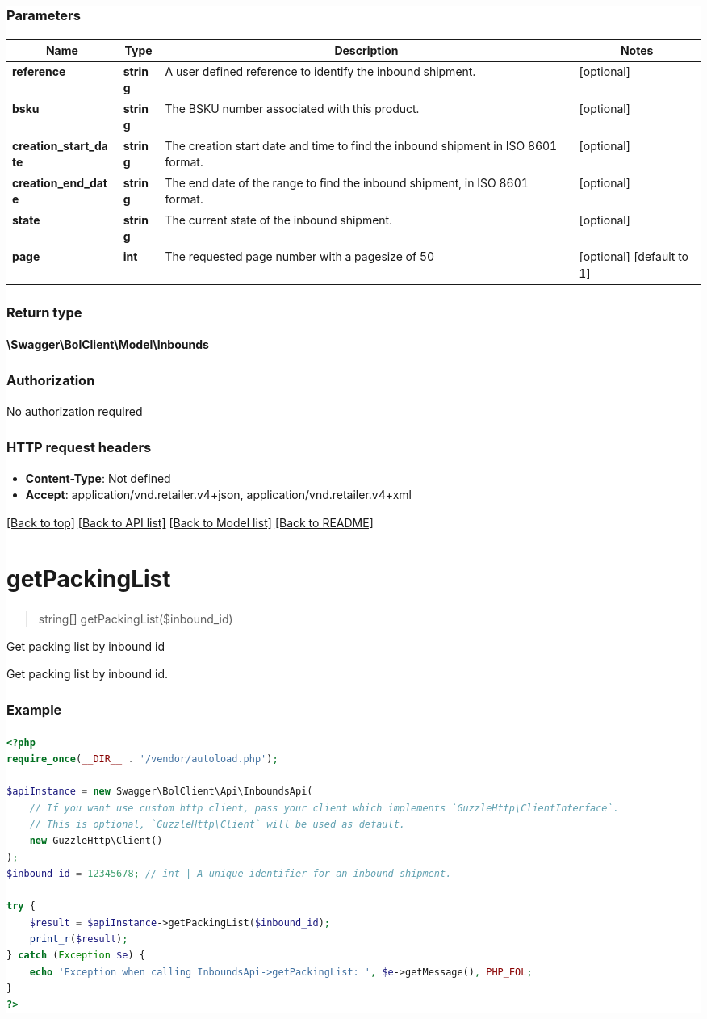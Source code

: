 ### Parameters

Name | Type | Description  | Notes
------------- | ------------- | ------------- | -------------
 **reference** | **string**| A user defined reference to identify the inbound shipment. | [optional]
 **bsku** | **string**| The BSKU number associated with this product. | [optional]
 **creation_start_date** | **string**| The creation start date and time to find the inbound shipment in ISO 8601 format. | [optional]
 **creation_end_date** | **string**| The end date of the range to find the inbound shipment, in ISO 8601 format. | [optional]
 **state** | **string**| The current state of the inbound shipment. | [optional]
 **page** | **int**| The requested page number with a pagesize of 50 | [optional] [default to 1]

### Return type

[**\Swagger\BolClient\Model\Inbounds**](../Model/Inbounds.md)

### Authorization

No authorization required

### HTTP request headers

 - **Content-Type**: Not defined
 - **Accept**: application/vnd.retailer.v4+json, application/vnd.retailer.v4+xml

[[Back to top]](#) [[Back to API list]](../../README.md#documentation-for-api-endpoints) [[Back to Model list]](../../README.md#documentation-for-models) [[Back to README]](../../README.md)

# **getPackingList**
> string[] getPackingList($inbound_id)

Get packing list by inbound id

Get packing list by inbound id.

### Example
```php
<?php
require_once(__DIR__ . '/vendor/autoload.php');

$apiInstance = new Swagger\BolClient\Api\InboundsApi(
    // If you want use custom http client, pass your client which implements `GuzzleHttp\ClientInterface`.
    // This is optional, `GuzzleHttp\Client` will be used as default.
    new GuzzleHttp\Client()
);
$inbound_id = 12345678; // int | A unique identifier for an inbound shipment.

try {
    $result = $apiInstance->getPackingList($inbound_id);
    print_r($result);
} catch (Exception $e) {
    echo 'Exception when calling InboundsApi->getPackingList: ', $e->getMessage(), PHP_EOL;
}
?>
```
